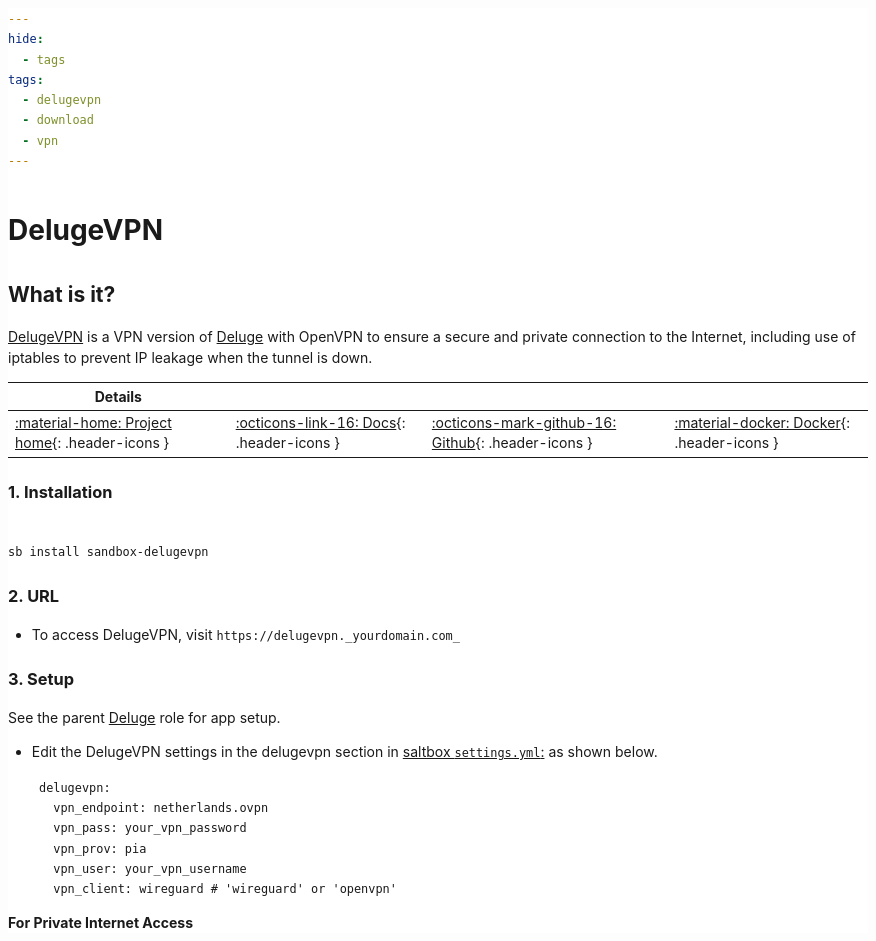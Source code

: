 ```yaml
---
hide:
  - tags
tags:
  - delugevpn
  - download
  - vpn
---
```


# DelugeVPN

## What is it?

[DelugeVPN](https://deluge-torrent.org/) is a VPN version of [Deluge](../../apps/deluge.md) with OpenVPN to ensure a secure and private connection to the Internet, including use of iptables to prevent IP leakage when the tunnel is down.

| Details     |             |             |             |
|-------------|-------------|-------------|-------------|
| [:material-home: Project home](https://deluge-torrent.org/){: .header-icons } | [:octicons-link-16: Docs](https://dev.deluge-torrent.org/wiki/UserGuide){: .header-icons } | [:octicons-mark-github-16: Github](https://www.github.com/binhex/arch-delugevpn){: .header-icons } | [:material-docker: Docker](https://registry.hub.docker.com/r/binhex/arch-delugevpn){: .header-icons }|

### 1. Installation

``` shell

sb install sandbox-delugevpn

```

### 2. URL

- To access DelugeVPN, visit `https://delugevpn._yourdomain.com_`

### 3. Setup

See the parent [Deluge](../../apps/deluge.md) role for app setup.

- Edit the DelugeVPN settings in the delugevpn section in [saltbox `settings.yml`:](../settings.md) as shown below.

   ``` { .yaml }
    delugevpn:
      vpn_endpoint: netherlands.ovpn
      vpn_pass: your_vpn_password
      vpn_prov: pia
      vpn_user: your_vpn_username
      vpn_client: wireguard # 'wireguard' or 'openvpn'
   ```

**For Private Internet Access** <br />
